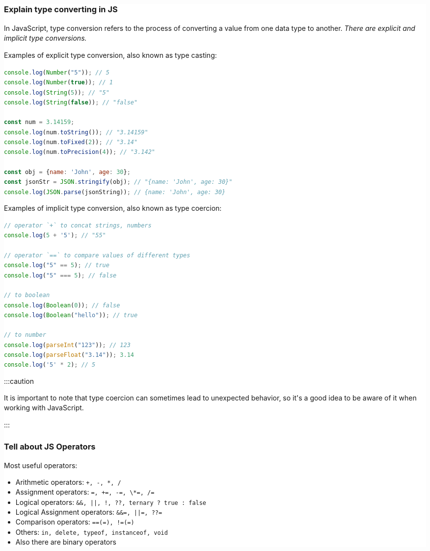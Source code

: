 ### Explain type converting in JS

In JavaScript, type conversion refers to the process of converting a value from one data type to another. _There are explicit and implicit type conversions._

Examples of explicit type conversion, also known as type casting:
```js
console.log(Number("5")); // 5
console.log(Number(true)); // 1
console.log(String(5)); // "5"
console.log(String(false)); // "false"

const num = 3.14159;
console.log(num.toString()); // "3.14159"
console.log(num.toFixed(2)); // "3.14"
console.log(num.toPrecision(4)); // "3.142"

const obj = {name: 'John', age: 30};
const jsonStr = JSON.stringify(obj); // "{name: 'John', age: 30}"
console.log(JSON.parse(jsonString)); // {name: 'John', age: 30}
```

Examples of implicit type conversion, also known as type coercion:
```js
// operator `+` to concat strings, numbers
console.log(5 + '5'); // "55"

// operator `==` to compare values of different types
console.log("5" == 5); // true
console.log("5" === 5); // false

// to boolean
console.log(Boolean(0)); // false
console.log(Boolean("hello")); // true

// to number
console.log(parseInt("123")); // 123
console.log(parseFloat("3.14")); 3.14
console.log('5' * 2); // 5
```

:::caution

It is important to note that type coercion can sometimes lead to unexpected behavior, so it's a good idea to be aware of it when working with JavaScript.

:::

### Tell about JS Operators

Most useful operators:
- Arithmetic operators: `+, -, *, /`
- Assignment operators: `=, +=, -=, \*=, /=`
- Logical operators: `&&, ||, !, ??, ternary ? true : false`
- Logical Assignment operators: `&&=, ||=, ??=`
- Comparison operators: `==(=), !=(=)`
- Others: `in, delete, typeof, instanceof, void`
- Also there are binary operators
